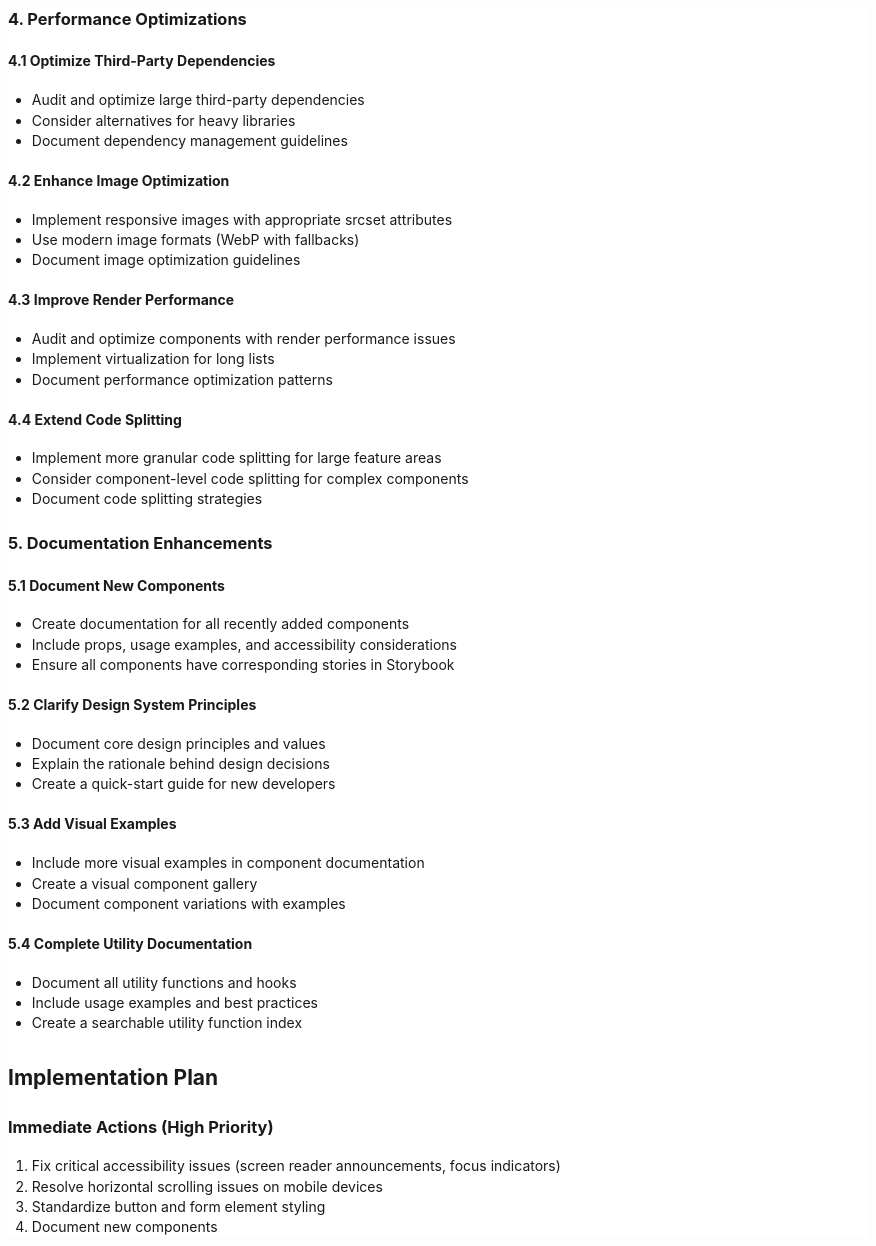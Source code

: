 ### 4. Performance Optimizations

#### 4.1 Optimize Third-Party Dependencies
- Audit and optimize large third-party dependencies
- Consider alternatives for heavy libraries
- Document dependency management guidelines

#### 4.2 Enhance Image Optimization
- Implement responsive images with appropriate srcset attributes
- Use modern image formats (WebP with fallbacks)
- Document image optimization guidelines

#### 4.3 Improve Render Performance
- Audit and optimize components with render performance issues
- Implement virtualization for long lists
- Document performance optimization patterns

#### 4.4 Extend Code Splitting
- Implement more granular code splitting for large feature areas
- Consider component-level code splitting for complex components
- Document code splitting strategies

### 5. Documentation Enhancements

#### 5.1 Document New Components
- Create documentation for all recently added components
- Include props, usage examples, and accessibility considerations
- Ensure all components have corresponding stories in Storybook

#### 5.2 Clarify Design System Principles
- Document core design principles and values
- Explain the rationale behind design decisions
- Create a quick-start guide for new developers

#### 5.3 Add Visual Examples
- Include more visual examples in component documentation
- Create a visual component gallery
- Document component variations with examples

#### 5.4 Complete Utility Documentation
- Document all utility functions and hooks
- Include usage examples and best practices
- Create a searchable utility function index

## Implementation Plan

### Immediate Actions (High Priority)
1. Fix critical accessibility issues (screen reader announcements, focus indicators)
2. Resolve horizontal scrolling issues on mobile devices
3. Standardize button and form element styling
4. Document new components
